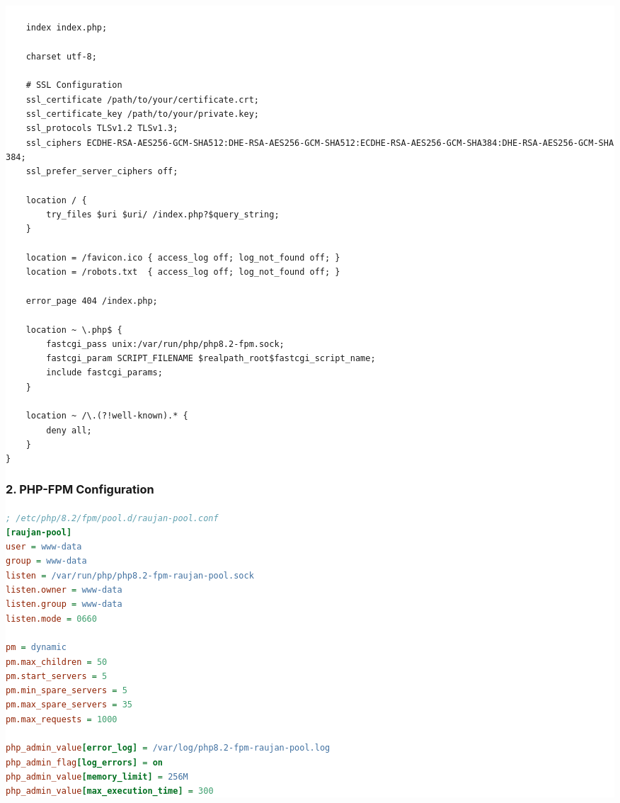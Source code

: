 ```nginx

    index index.php;

    charset utf-8;

    # SSL Configuration
    ssl_certificate /path/to/your/certificate.crt;
    ssl_certificate_key /path/to/your/private.key;
    ssl_protocols TLSv1.2 TLSv1.3;
    ssl_ciphers ECDHE-RSA-AES256-GCM-SHA512:DHE-RSA-AES256-GCM-SHA512:ECDHE-RSA-AES256-GCM-SHA384:DHE-RSA-AES256-GCM-SHA384;
    ssl_prefer_server_ciphers off;

    location / {
        try_files $uri $uri/ /index.php?$query_string;
    }

    location = /favicon.ico { access_log off; log_not_found off; }
    location = /robots.txt  { access_log off; log_not_found off; }

    error_page 404 /index.php;

    location ~ \.php$ {
        fastcgi_pass unix:/var/run/php/php8.2-fpm.sock;
        fastcgi_param SCRIPT_FILENAME $realpath_root$fastcgi_script_name;
        include fastcgi_params;
    }

    location ~ /\.(?!well-known).* {
        deny all;
    }
}
```

### 2. PHP-FPM Configuration

```ini
; /etc/php/8.2/fpm/pool.d/raujan-pool.conf
[raujan-pool]
user = www-data
group = www-data
listen = /var/run/php/php8.2-fpm-raujan-pool.sock
listen.owner = www-data
listen.group = www-data
listen.mode = 0660

pm = dynamic
pm.max_children = 50
pm.start_servers = 5
pm.min_spare_servers = 5
pm.max_spare_servers = 35
pm.max_requests = 1000

php_admin_value[error_log] = /var/log/php8.2-fpm-raujan-pool.log
php_admin_flag[log_errors] = on
php_admin_value[memory_limit] = 256M
php_admin_value[max_execution_time] = 300
```
